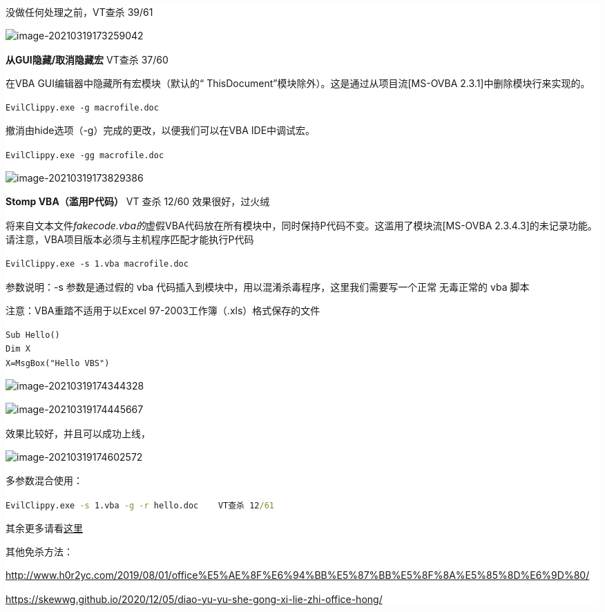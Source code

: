 没做任何处理之前，VT查杀 39/61

![image-20210319173259042](https://gitee.com/luo_fan_1/yanmie-art/raw/master/img/20210402173746.png)

**从GUI隐藏/取消隐藏宏**    VT查杀 37/60 

在VBA GUI编辑器中隐藏所有宏模块（默认的“ ThisDocument”模块除外）。这是通过从项目流[MS-OVBA 2.3.1]中删除模块行来实现的。

```
EvilClippy.exe -g macrofile.doc
```

撤消由hide选项（-g）完成的更改，以便我们可以在VBA IDE中调试宏。

```
EvilClippy.exe -gg macrofile.doc
```

![image-20210319173829386](https://gitee.com/luo_fan_1/yanmie-art/raw/master/img/20210402173747.png)

**Stomp VBA（滥用P代码）** VT 查杀 12/60 效果很好，过火绒

将来自文本文件*fakecode.vba的*虚假VBA代码放在所有模块中，同时保持P代码不变。这滥用了模块流[MS-OVBA 2.3.4.3]的未记录功能。请注意，VBA项目版本必须与主机程序匹配才能执行P代码

```
EvilClippy.exe -s 1.vba macrofile.doc
```

参数说明：-s 参数是通过假的 vba 代码插入到模块中，用以混淆杀毒程序，这里我们需要写一个正常 无毒正常的 vba 脚本

注意：VBA重踏不适用于以Excel 97-2003工作簿（.xls）格式保存的文件

```vbs
Sub Hello()
Dim X
X=MsgBox("Hello VBS")
```

![image-20210319174344328](https://gitee.com/luo_fan_1/yanmie-art/raw/master/img/20210402173748.png)

![image-20210319174445667](https://gitee.com/luo_fan_1/yanmie-art/raw/master/img/20210402173749.png)

效果比较好，并且可以成功上线，

![image-20210319174602572](https://gitee.com/luo_fan_1/yanmie-art/raw/master/img/20210402173750.png)

多参数混合使用：

```cmd
EvilClippy.exe -s 1.vba -g -r hello.doc    VT查杀 12/61
```

其余更多请看[这里](https://github.com/outflanknl/EvilClippy)

其他免杀方法：

http://www.h0r2yc.com/2019/08/01/office%E5%AE%8F%E6%94%BB%E5%87%BB%E5%8F%8A%E5%85%8D%E6%9D%80/

https://skewwg.github.io/2020/12/05/diao-yu-yu-she-gong-xi-lie-zhi-office-hong/
